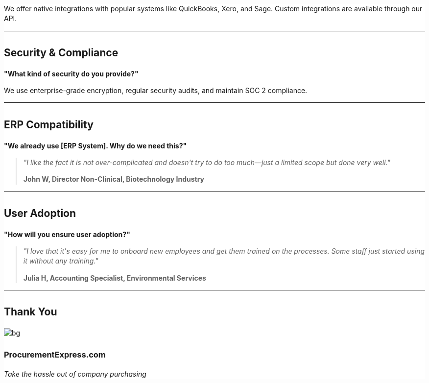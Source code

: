 We offer native integrations with popular systems like QuickBooks, Xero, and Sage. Custom integrations are available through our API.

---

## Security & Compliance

**"What kind of security do you provide?"**

We use enterprise-grade encryption, regular security audits, and maintain SOC 2 compliance.

---

## ERP Compatibility

**"We already use [ERP System]. Why do we need this?"**

> *"I like the fact it is not over-complicated and doesn't try to do too much—just a limited scope but done very well."*
>
> **John W, Director Non-Clinical, Biotechnology Industry**

---

## User Adoption

**"How will you ensure user adoption?"**

> *"I love that it's easy for me to onboard new employees and get them trained on the processes. Some staff just started using it without any training."*
>
> **Julia H, Accounting Specialist, Environmental Services**

---

## Thank You

![bg](https://images.unsplash.com/photo-1552664730-d307ca884978?ixlib=rb-1.2.1&auto=format&fit=crop&w=1950&q=80)

### ProcurementExpress.com

*Take the hassle out of company purchasing*